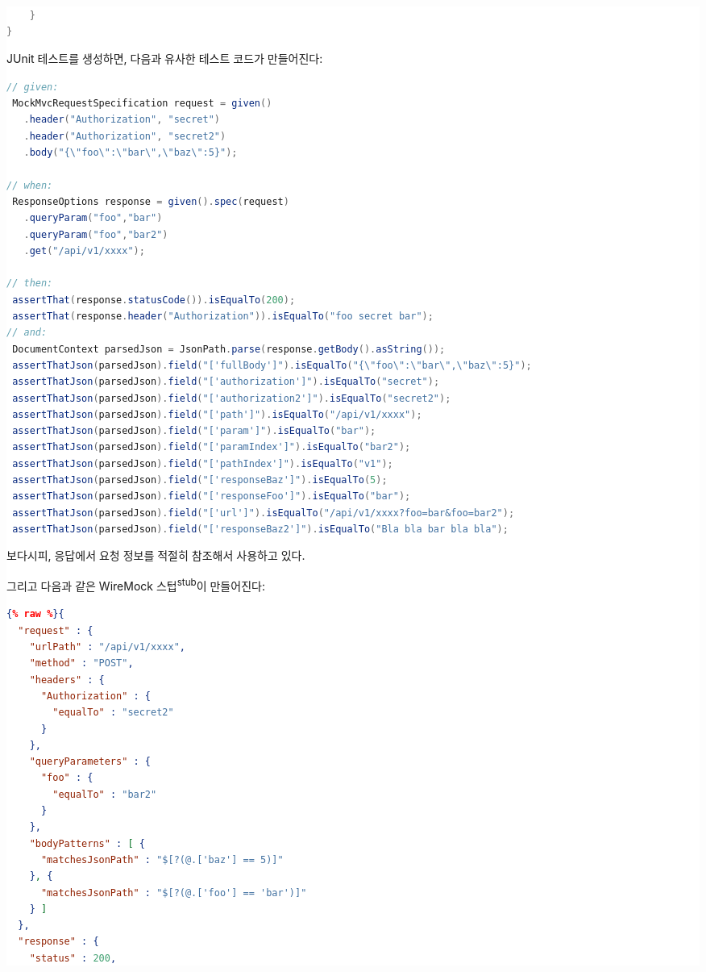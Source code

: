 ```kotlin
    }
}
```

JUnit 테스트를 생성하면, 다음과 유사한 테스트 코드가 만들어진다:

```java
// given:
 MockMvcRequestSpecification request = given()
   .header("Authorization", "secret")
   .header("Authorization", "secret2")
   .body("{\"foo\":\"bar\",\"baz\":5}");

// when:
 ResponseOptions response = given().spec(request)
   .queryParam("foo","bar")
   .queryParam("foo","bar2")
   .get("/api/v1/xxxx");

// then:
 assertThat(response.statusCode()).isEqualTo(200);
 assertThat(response.header("Authorization")).isEqualTo("foo secret bar");
// and:
 DocumentContext parsedJson = JsonPath.parse(response.getBody().asString());
 assertThatJson(parsedJson).field("['fullBody']").isEqualTo("{\"foo\":\"bar\",\"baz\":5}");
 assertThatJson(parsedJson).field("['authorization']").isEqualTo("secret");
 assertThatJson(parsedJson).field("['authorization2']").isEqualTo("secret2");
 assertThatJson(parsedJson).field("['path']").isEqualTo("/api/v1/xxxx");
 assertThatJson(parsedJson).field("['param']").isEqualTo("bar");
 assertThatJson(parsedJson).field("['paramIndex']").isEqualTo("bar2");
 assertThatJson(parsedJson).field("['pathIndex']").isEqualTo("v1");
 assertThatJson(parsedJson).field("['responseBaz']").isEqualTo(5);
 assertThatJson(parsedJson).field("['responseFoo']").isEqualTo("bar");
 assertThatJson(parsedJson).field("['url']").isEqualTo("/api/v1/xxxx?foo=bar&foo=bar2");
 assertThatJson(parsedJson).field("['responseBaz2']").isEqualTo("Bla bla bar bla bla");
```

보다시피, 응답에서 요청 정보를 적절히 참조해서 사용하고 있다.

그리고 다음과 같은 WireMock 스텁<sup>stub</sup>이 만들어진다:

```json
{% raw %}{
  "request" : {
    "urlPath" : "/api/v1/xxxx",
    "method" : "POST",
    "headers" : {
      "Authorization" : {
        "equalTo" : "secret2"
      }
    },
    "queryParameters" : {
      "foo" : {
        "equalTo" : "bar2"
      }
    },
    "bodyPatterns" : [ {
      "matchesJsonPath" : "$[?(@.['baz'] == 5)]"
    }, {
      "matchesJsonPath" : "$[?(@.['foo'] == 'bar')]"
    } ]
  },
  "response" : {
    "status" : 200,
```